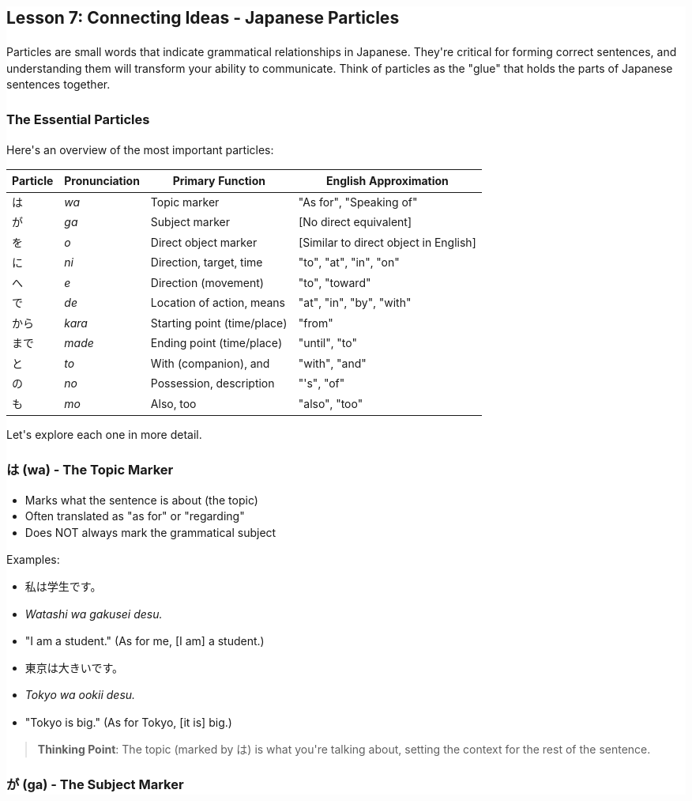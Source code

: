 ## Lesson 7: Connecting Ideas - Japanese Particles

Particles are small words that indicate grammatical relationships in Japanese. They're critical for forming correct sentences, and understanding them will transform your ability to communicate. Think of particles as the "glue" that holds the parts of Japanese sentences together.

### The Essential Particles

Here's an overview of the most important particles:

| Particle | Pronunciation | Primary Function | English Approximation |
|----------|--------------|------------------|----------------------|
| は        | *wa*         | Topic marker     | "As for", "Speaking of" |
| が        | *ga*         | Subject marker   | [No direct equivalent] |
| を        | *o*          | Direct object marker | [Similar to direct object in English] |
| に        | *ni*         | Direction, target, time | "to", "at", "in", "on" |
| へ        | *e*          | Direction (movement) | "to", "toward" |
| で        | *de*         | Location of action, means | "at", "in", "by", "with" |
| から      | *kara*       | Starting point (time/place) | "from" |
| まで      | *made*       | Ending point (time/place) | "until", "to" |
| と        | *to*         | With (companion), and | "with", "and" |
| の        | *no*         | Possession, description | "'s", "of" |
| も        | *mo*         | Also, too | "also", "too" |

Let's explore each one in more detail.

### は (wa) - The Topic Marker

* Marks what the sentence is about (the topic)
* Often translated as "as for" or "regarding"
* Does NOT always mark the grammatical subject

Examples:
* 私は学生です。
* *Watashi wa gakusei desu.*
* "I am a student." (As for me, [I am] a student.)

* 東京は大きいです。
* *Tokyo wa ookii desu.*
* "Tokyo is big." (As for Tokyo, [it is] big.)

> **Thinking Point**: The topic (marked by は) is what you're talking about, setting the context for the rest of the sentence.

### が (ga) - The Subject Marker
